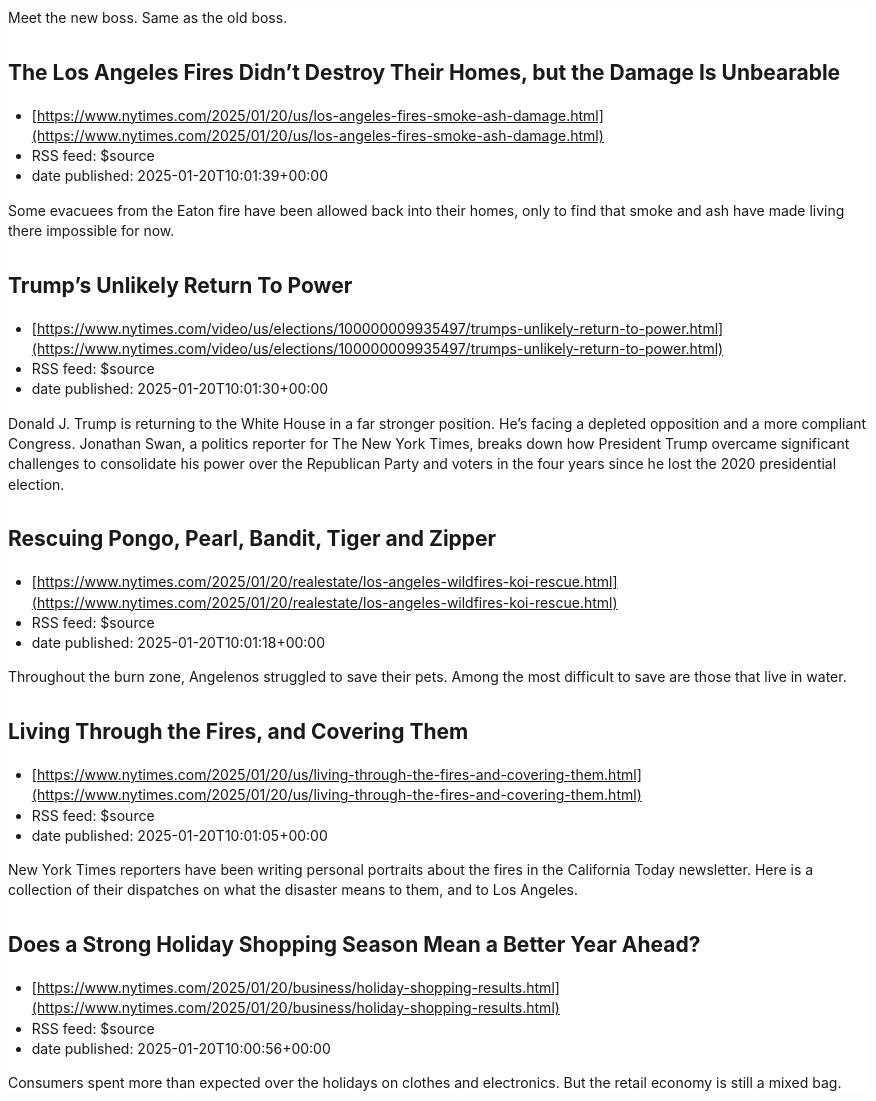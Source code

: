 Meet the new boss. Same as the old boss.

## The Los Angeles Fires Didn’t Destroy Their Homes, but the Damage Is Unbearable
 - [https://www.nytimes.com/2025/01/20/us/los-angeles-fires-smoke-ash-damage.html](https://www.nytimes.com/2025/01/20/us/los-angeles-fires-smoke-ash-damage.html)
 - RSS feed: $source
 - date published: 2025-01-20T10:01:39+00:00

Some evacuees from the Eaton fire have been allowed back into their homes, only to find that smoke and ash have made living there impossible for now.

## Trump’s Unlikely Return To Power
 - [https://www.nytimes.com/video/us/elections/100000009935497/trumps-unlikely-return-to-power.html](https://www.nytimes.com/video/us/elections/100000009935497/trumps-unlikely-return-to-power.html)
 - RSS feed: $source
 - date published: 2025-01-20T10:01:30+00:00

Donald J. Trump is returning to the White House in a far stronger position. He’s facing a depleted opposition and a more compliant Congress. Jonathan Swan, a politics reporter for The New York Times, breaks down how President Trump overcame significant challenges to consolidate his power over the Republican Party and voters in the four years since he lost the 2020 presidential election.

## Rescuing Pongo, Pearl, Bandit, Tiger and Zipper
 - [https://www.nytimes.com/2025/01/20/realestate/los-angeles-wildfires-koi-rescue.html](https://www.nytimes.com/2025/01/20/realestate/los-angeles-wildfires-koi-rescue.html)
 - RSS feed: $source
 - date published: 2025-01-20T10:01:18+00:00

Throughout the burn zone, Angelenos struggled to save their pets. Among the most difficult to save are those that live in water.

## Living Through the Fires, and Covering Them
 - [https://www.nytimes.com/2025/01/20/us/living-through-the-fires-and-covering-them.html](https://www.nytimes.com/2025/01/20/us/living-through-the-fires-and-covering-them.html)
 - RSS feed: $source
 - date published: 2025-01-20T10:01:05+00:00

New York Times reporters have been writing personal portraits about the fires in the California Today newsletter. Here is a collection of their dispatches on what the disaster means to them, and to Los Angeles.

## Does a Strong Holiday Shopping Season Mean a Better Year Ahead?
 - [https://www.nytimes.com/2025/01/20/business/holiday-shopping-results.html](https://www.nytimes.com/2025/01/20/business/holiday-shopping-results.html)
 - RSS feed: $source
 - date published: 2025-01-20T10:00:56+00:00

Consumers spent more than expected over the holidays on clothes and electronics. But the retail economy is still a mixed bag.
